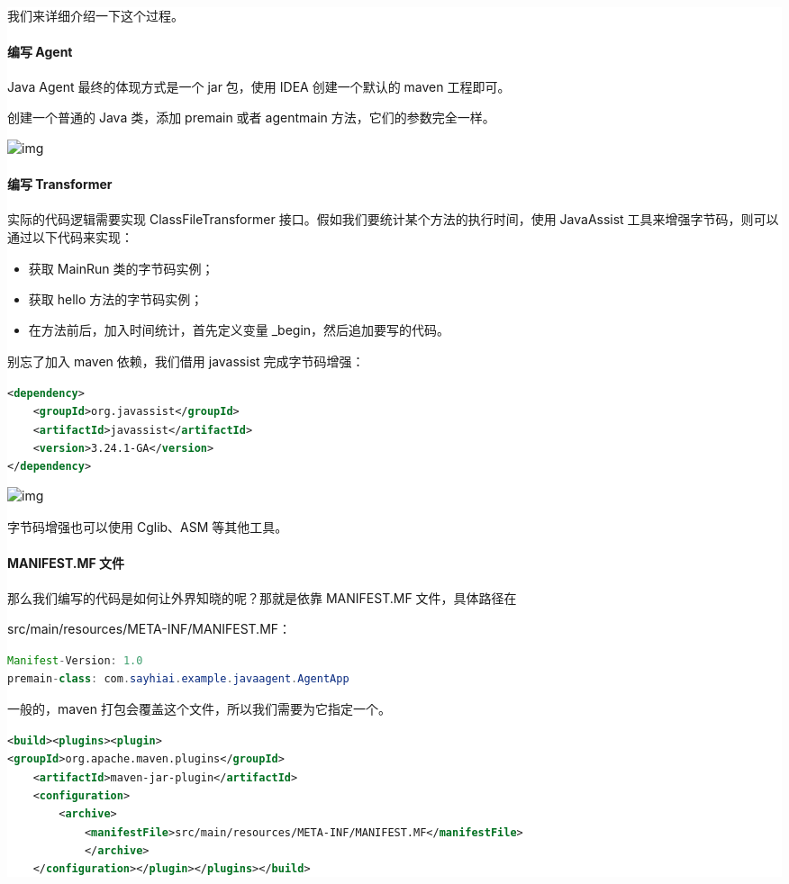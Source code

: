 我们来详细介绍一下这个过程。

#### 编写 Agent

Java Agent 最终的体现方式是一个 jar 包，使用 IDEA 创建一个默认的 maven 工程即可。

创建一个普通的 Java 类，添加 premain 或者 agentmain 方法，它们的参数完全一样。

![img](https://s0.lgstatic.com/i/image3/M01/78/D0/CgpOIF50j_qAf_dJAACCGgHeHyw573.jpg)

#### 编写 Transformer

实际的代码逻辑需要实现 ClassFileTransformer 接口。假如我们要统计某个方法的执行时间，使用 JavaAssist 工具来增强字节码，则可以通过以下代码来实现：

- 获取 MainRun 类的字节码实例；

- 获取 hello 方法的字节码实例；

- 在方法前后，加入时间统计，首先定义变量 _begin，然后追加要写的代码。


别忘了加入 maven 依赖，我们借用 javassist 完成字节码增强：

```xml
<dependency>
    <groupId>org.javassist</groupId>
    <artifactId>javassist</artifactId>
    <version>3.24.1-GA</version>
</dependency>
```

![img](https://s0.lgstatic.com/i/image3/M01/78/D1/Cgq2xl50j_qAFT4LAAEbr39G4og828.jpg)


字节码增强也可以使用 Cglib、ASM 等其他工具。

#### MANIFEST.MF 文件

那么我们编写的代码是如何让外界知晓的呢？那就是依靠 MANIFEST.MF 文件，具体路径在

src/main/resources/META-INF/MANIFEST.MF：

```java
Manifest-Version: 1.0
premain-class: com.sayhiai.example.javaagent.AgentApp
```


一般的，maven 打包会覆盖这个文件，所以我们需要为它指定一个。

```xml
<build><plugins><plugin>
<groupId>org.apache.maven.plugins</groupId>
    <artifactId>maven-jar-plugin</artifactId>
    <configuration>
        <archive>
            <manifestFile>src/main/resources/META-INF/MANIFEST.MF</manifestFile>
            </archive>
    </configuration></plugin></plugins></build>
```
